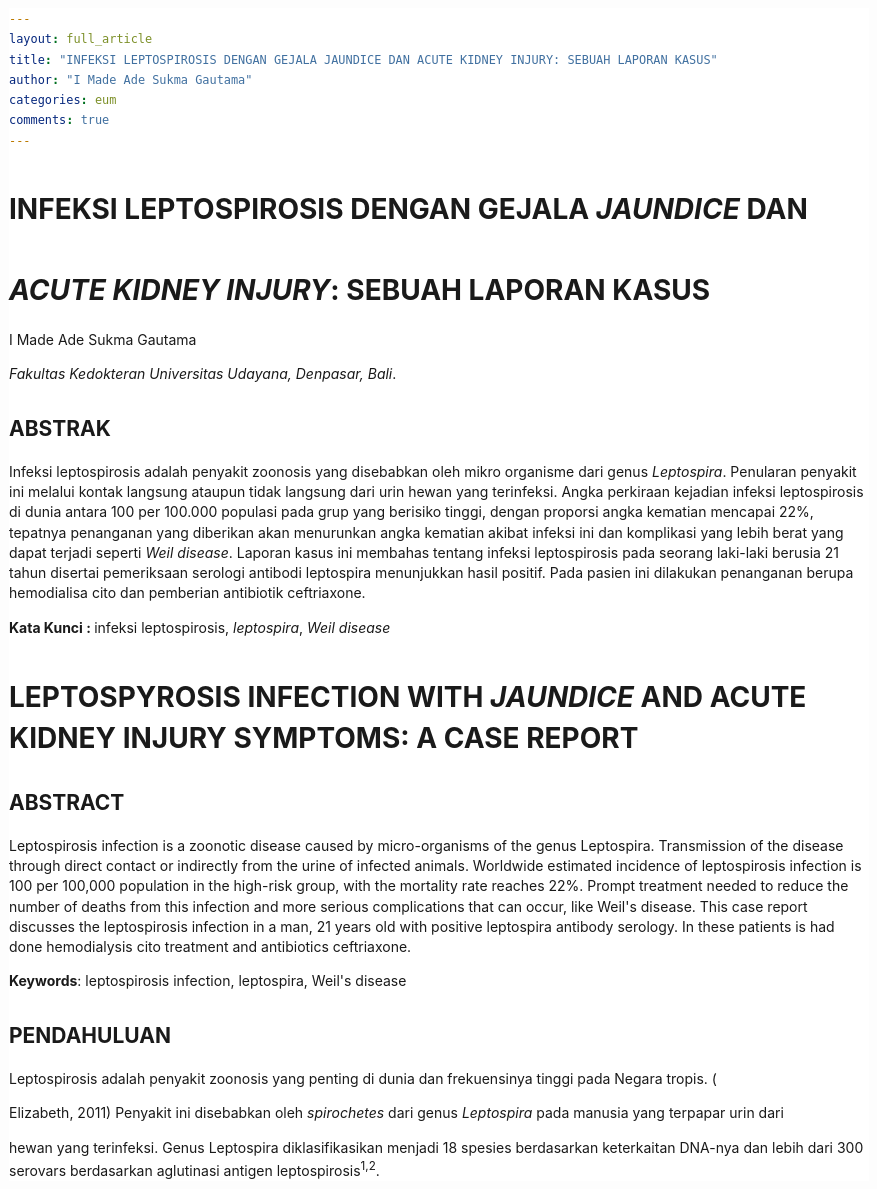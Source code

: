 ```yaml
---
layout: full_article
title: "INFEKSI LEPTOSPIROSIS DENGAN GEJALA JAUNDICE DAN ACUTE KIDNEY INJURY: SEBUAH LAPORAN KASUS"
author: "I Made Ade Sukma Gautama"
categories: eum
comments: true
---
```


<a name="caption1"></a>
<h1><a name="bookmark0"></a><span class="font2" style="font-weight:bold;"><a name="bookmark1"></a>INFEKSI LEPTOSPIROSIS DENGAN GEJALA </span><span class="font2" style="font-weight:bold;font-style:italic;">JAUNDICE</span><span class="font2" style="font-weight:bold;"> DAN</span><br><br><span class="font2" style="font-weight:bold;font-style:italic;"><a name="bookmark2"></a>ACUTE KIDNEY INJURY</span><span class="font2" style="font-weight:bold;">: SEBUAH LAPORAN KASUS</span></h1>
<p><span class="font1">I Made Ade Sukma Gautama</span></p>
<p><span class="font1" style="font-style:italic;">Fakultas Kedokteran Universitas Udayana, Denpasar, Bali</span><span class="font1">.</span></p>
<h2><a name="bookmark3"></a><span class="font1" style="font-weight:bold;"><a name="bookmark4"></a>ABSTRAK</span></h2>
<p><span class="font1">Infeksi leptospirosis adalah penyakit zoonosis yang disebabkan oleh mikro organisme dari genus </span><span class="font1" style="font-style:italic;">Leptospira</span><span class="font1">. Penularan penyakit ini melalui kontak langsung ataupun tidak langsung dari urin hewan yang terinfeksi. Angka perkiraan kejadian infeksi leptospirosis di dunia antara 100 per 100.000 populasi pada grup yang berisiko tinggi, dengan proporsi angka kematian mencapai 22%, tepatnya penanganan yang diberikan akan menurunkan angka kematian akibat infeksi ini dan komplikasi yang lebih berat yang dapat terjadi seperti </span><span class="font1" style="font-style:italic;">Weil disease</span><span class="font1">. Laporan kasus ini membahas tentang infeksi leptospirosis pada seorang laki-laki berusia 21 tahun disertai pemeriksaan serologi antibodi leptospira menunjukkan hasil positif. Pada pasien ini dilakukan penanganan berupa hemodialisa cito dan pemberian antibiotik ceftriaxone.</span></p>
<p><span class="font1" style="font-weight:bold;">Kata Kunci : </span><span class="font1">infeksi leptospirosis, </span><span class="font1" style="font-style:italic;">leptospira</span><span class="font1">, </span><span class="font1" style="font-style:italic;">Weil disease</span></p>
<h1><a name="bookmark5"></a><span class="font2" style="font-weight:bold;"><a name="bookmark6"></a>LEPTOSPYROSIS INFECTION WITH </span><span class="font2" style="font-weight:bold;font-style:italic;">JAUNDICE</span><span class="font2" style="font-weight:bold;"> AND ACUTE KIDNEY INJURY SYMPTOMS: A CASE REPORT</span></h1>
<h2><a name="bookmark7"></a><span class="font1" style="font-weight:bold;"><a name="bookmark8"></a>ABSTRACT</span></h2>
<p><span class="font1">Leptospirosis infection is a zoonotic disease caused by micro-organisms of the genus Leptospira. Transmission of the disease through direct contact or indirectly from the urine of infected animals. Worldwide estimated incidence of leptospirosis infection is 100 per 100,000 population in the high-risk group, with the mortality rate reaches 22%. Prompt treatment needed to reduce the number of deaths from this infection and more serious complications that can occur, like Weil's disease. This case report discusses the leptospirosis infection in a man, 21 years old with positive leptospira antibody serology. In these patients is had done hemodialysis cito treatment and antibiotics ceftriaxone.</span></p>
<p><span class="font1" style="font-weight:bold;">Keywords</span><span class="font1">: leptospirosis infection, leptospira, Weil's disease</span></p>
<h2><a name="bookmark9"></a><span class="font1" style="font-weight:bold;"><a name="bookmark10"></a>PENDAHULUAN</span></h2>
<p><span class="font1">Leptospirosis adalah penyakit zoonosis yang penting di dunia dan frekuensinya tinggi pada Negara tropis. (</span></p>
<p><span class="font1">Elizabeth, 2011) Penyakit ini disebabkan oleh </span><span class="font1" style="font-style:italic;">spirochetes</span><span class="font1"> dari genus </span><span class="font1" style="font-style:italic;">Leptospira </span><span class="font1">pada manusia yang terpapar urin dari</span></p>
<p><span class="font1">hewan yang terinfeksi. Genus Leptospira diklasifikasikan menjadi 18 spesies berdasarkan keterkaitan DNA-nya dan lebih dari 300 serovars berdasarkan aglutinasi antigen leptospirosis<sup>1,2</sup>.</span></p>